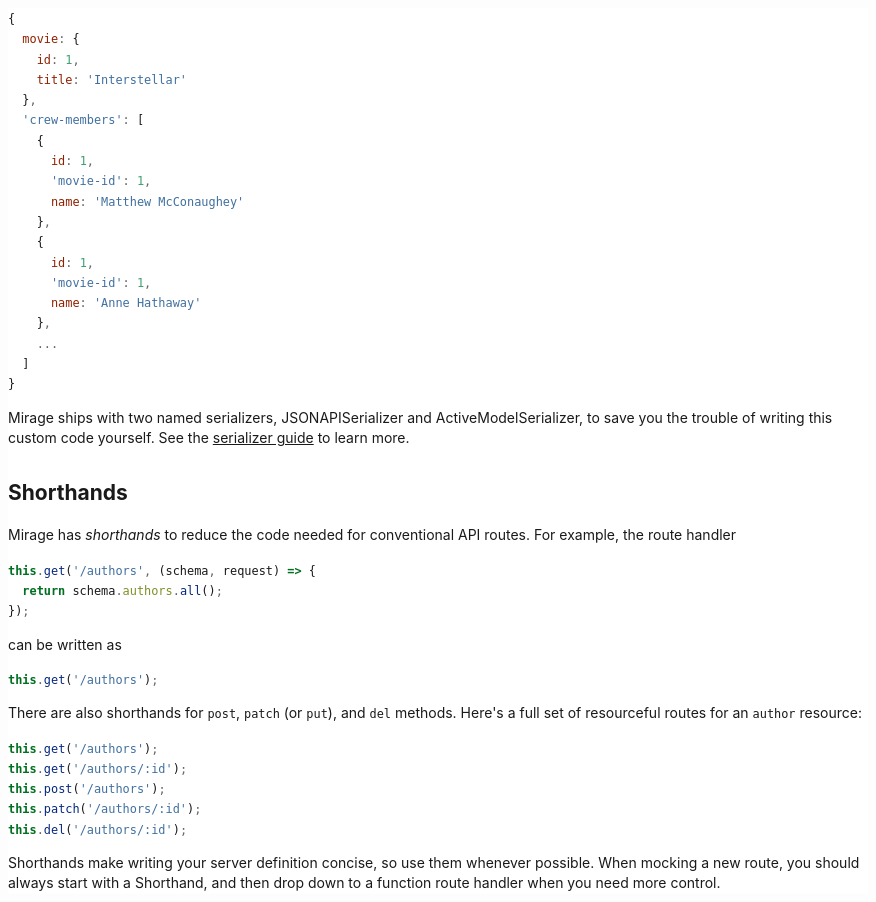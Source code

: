 ```js
{
  movie: {
    id: 1,
    title: 'Interstellar'
  },
  'crew-members': [
    {
      id: 1,
      'movie-id': 1,
      name: 'Matthew McConaughey'
    },
    {
      id: 1,
      'movie-id': 1,
      name: 'Anne Hathaway'
    },
    ...
  ]
}
```

Mirage ships with two named serializers, JSONAPISerializer and ActiveModelSerializer, to save you the trouble of writing this custom code yourself. See the [serializer guide](../api/modules/serializer~Serializer) to learn more.

## Shorthands

Mirage has *shorthands* to reduce the code needed for conventional API routes. For example, the route handler

```js
this.get('/authors', (schema, request) => {
  return schema.authors.all();
});
```

can be written as

```js
this.get('/authors');
```

There are also shorthands for `post`, `patch` (or `put`), and `del` methods. Here's a full set of resourceful routes for an `author` resource:

```js
this.get('/authors');
this.get('/authors/:id');
this.post('/authors');
this.patch('/authors/:id');
this.del('/authors/:id');
```

Shorthands make writing your server definition concise, so use them whenever possible. When mocking a new route, you should always start with a Shorthand, and then drop down to a function route handler when you need more control.
